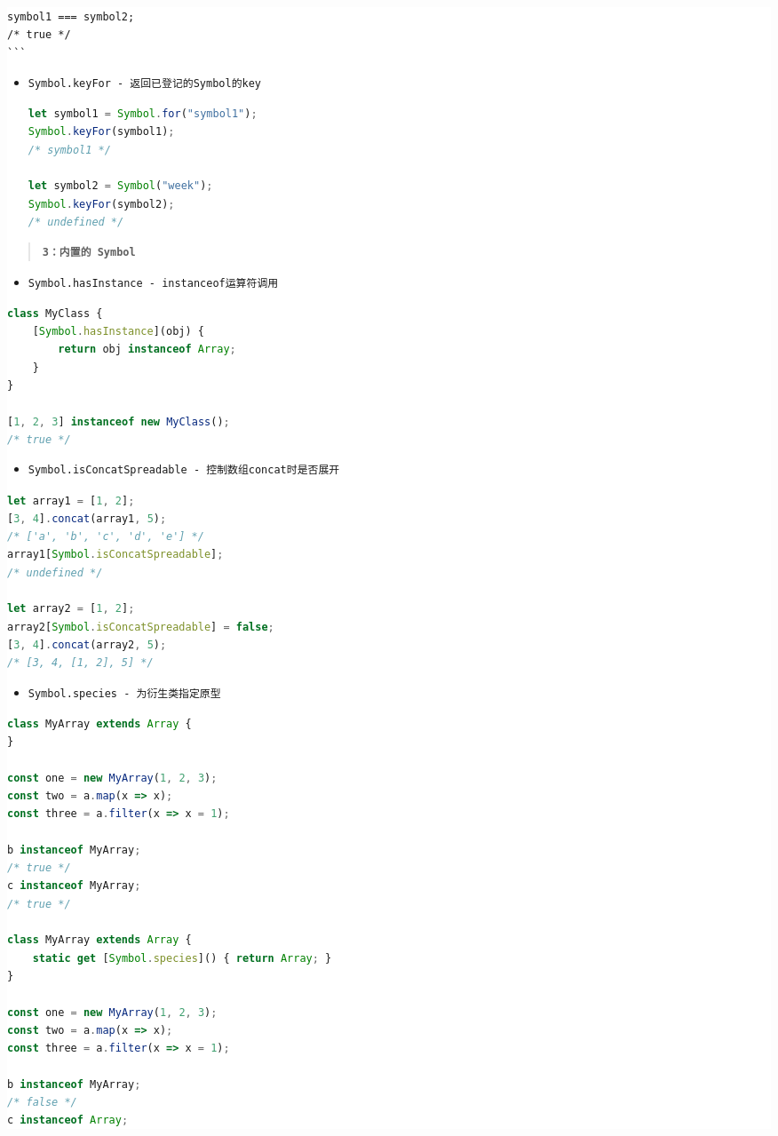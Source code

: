    symbol1 === symbol2;
    /* true */
    ```

- `Symbol.keyFor - 返回已登记的Symbol的key`
    ```javascript
    let symbol1 = Symbol.for("symbol1");
    Symbol.keyFor(symbol1);
    /* symbol1 */

    let symbol2 = Symbol("week");
    Symbol.keyFor(symbol2);
    /* undefined */
    ```
> **`3：内置的 Symbol`**
- `Symbol.hasInstance - instanceof运算符调用`
```javascript
class MyClass {
    [Symbol.hasInstance](obj) {
        return obj instanceof Array;
    }
}

[1, 2, 3] instanceof new MyClass();
/* true */
```

- `Symbol.isConcatSpreadable - 控制数组concat时是否展开`
```javascript
let array1 = [1, 2];
[3, 4].concat(array1, 5);
/* ['a', 'b', 'c', 'd', 'e'] */
array1[Symbol.isConcatSpreadable];
/* undefined */

let array2 = [1, 2];
array2[Symbol.isConcatSpreadable] = false;
[3, 4].concat(array2, 5);
/* [3, 4, [1, 2], 5] */
```

- `Symbol.species - 为衍生类指定原型`
```javascript
class MyArray extends Array {
}

const one = new MyArray(1, 2, 3);
const two = a.map(x => x);
const three = a.filter(x => x = 1);

b instanceof MyArray;
/* true */
c instanceof MyArray;
/* true */

class MyArray extends Array {
    static get [Symbol.species]() { return Array; }
}

const one = new MyArray(1, 2, 3);
const two = a.map(x => x);
const three = a.filter(x => x = 1);

b instanceof MyArray;
/* false */
c instanceof Array;
```